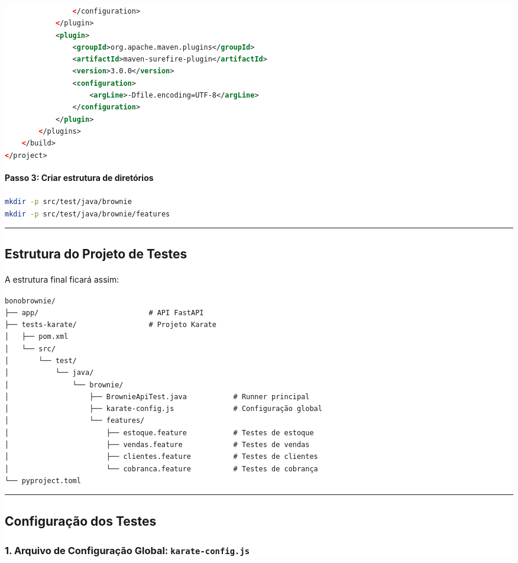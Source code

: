 ```xml
                </configuration>
            </plugin>
            <plugin>
                <groupId>org.apache.maven.plugins</groupId>
                <artifactId>maven-surefire-plugin</artifactId>
                <version>3.0.0</version>
                <configuration>
                    <argLine>-Dfile.encoding=UTF-8</argLine>
                </configuration>
            </plugin>
        </plugins>
    </build>
</project>
```

#### Passo 3: Criar estrutura de diretórios

```bash
mkdir -p src/test/java/brownie
mkdir -p src/test/java/brownie/features
```

---

## Estrutura do Projeto de Testes

A estrutura final ficará assim:

```
bonobrownie/
├── app/                          # API FastAPI
├── tests-karate/                 # Projeto Karate
│   ├── pom.xml
│   └── src/
│       └── test/
│           └── java/
│               └── brownie/
│                   ├── BrownieApiTest.java           # Runner principal
│                   ├── karate-config.js              # Configuração global
│                   └── features/
│                       ├── estoque.feature           # Testes de estoque
│                       ├── vendas.feature            # Testes de vendas
│                       ├── clientes.feature          # Testes de clientes
│                       └── cobranca.feature          # Testes de cobrança
└── pyproject.toml
```

---

## Configuração dos Testes

### 1. Arquivo de Configuração Global: `karate-config.js`
